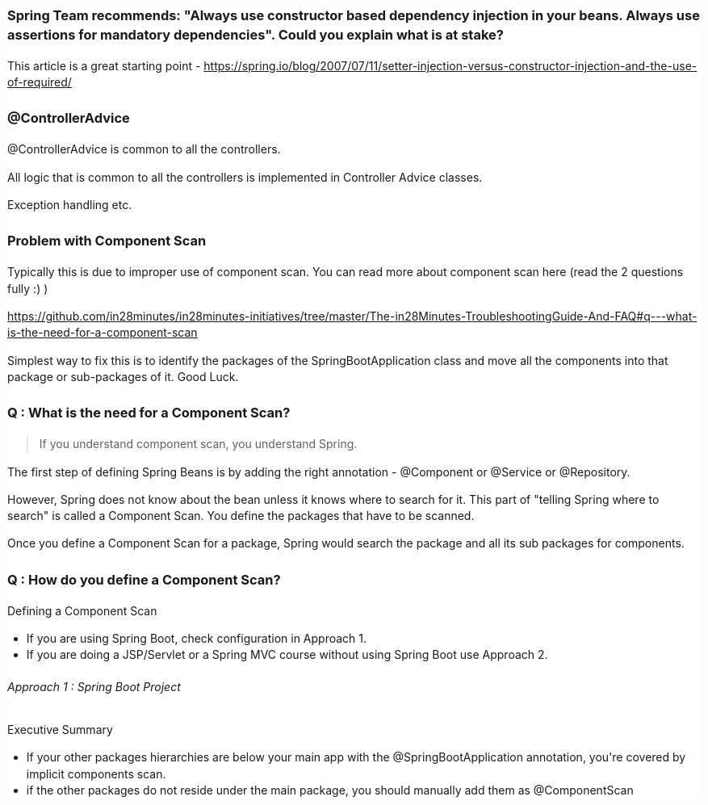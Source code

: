 ### Spring Team recommends: "Always use constructor based dependency injection in your beans. Always use assertions for mandatory dependencies". Could you explain what is at stake?

This article is a great starting point - https://spring.io/blog/2007/07/11/setter-injection-versus-constructor-injection-and-the-use-of-required/

### @ControllerAdvice

@ControllerAdvice is common to all the controllers.

All logic that is common to all the controllers is implemented in Controller Advice classes.

Exception handling etc.


### Problem with Component Scan

Typically this is due to improper use of component scan. You can read more about component scan here (read the 2 questions fully :) )

https://github.com/in28minutes/in28minutes-initiatives/tree/master/The-in28Minutes-TroubleshootingGuide-And-FAQ#q---what-is-the-need-for-a-component-scan

Simplest way to fix this is to identify the packages of the SpringBootApplication class and move all the components into that package or sub-packages of it. Good Luck.

### Q :  What is the need for a Component Scan?

> If you understand component scan, you understand Spring.

The first step of defining Spring Beans is by adding the right annotation - @Component or @Service or @Repository. 

However, Spring does not know about the bean unless it knows where to search for it. This part of "telling Spring where to search" is called a Component Scan. You define the packages that have to be scanned.

Once you define a Component Scan for a package, Spring would search the package and all its sub packages for components.

### Q :  How do you define a Component Scan?

Defining a Component Scan
- If you are using Spring Boot, check configuration in Approach 1.
- If you are doing a JSP/Servlet or a Spring MVC course without using Spring Boot use Approach 2.

###### Approach 1 : Spring Boot Project

Executive Summary
- If your other packages hierarchies are below your main app with the @SpringBootApplication annotation, you're covered by implicit components scan.
- if the other packages do not reside under the main package, you should manually add them as @ComponentScan
